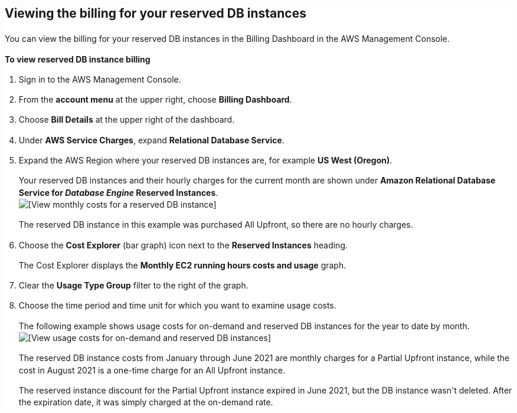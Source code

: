 ## Viewing the billing for your reserved DB instances<a name="reserved-instances-billing"></a>

You can view the billing for your reserved DB instances in the Billing Dashboard in the AWS Management Console\.

**To view reserved DB instance billing**

1. Sign in to the AWS Management Console\.

1. From the **account menu** at the upper right, choose **Billing Dashboard**\.

1. Choose **Bill Details** at the upper right of the dashboard\.

1. Under **AWS Service Charges**, expand **Relational Database Service**\.

1. Expand the AWS Region where your reserved DB instances are, for example **US West \(Oregon\)**\.

   Your reserved DB instances and their hourly charges for the current month are shown under **Amazon Relational Database Service for *Database Engine* Reserved Instances**\.  
![\[View monthly costs for a reserved DB instance\]](http://docs.aws.amazon.com/AmazonRDS/latest/AuroraUserGuide/images/ri-db-billing1.png)

   The reserved DB instance in this example was purchased All Upfront, so there are no hourly charges\.

1. Choose the **Cost Explorer** \(bar graph\) icon next to the **Reserved Instances** heading\.

   The Cost Explorer displays the **Monthly EC2 running hours costs and usage** graph\.

1. Clear the **Usage Type Group** filter to the right of the graph\.

1. Choose the time period and time unit for which you want to examine usage costs\.

   The following example shows usage costs for on\-demand and reserved DB instances for the year to date by month\.  
![\[View usage costs for on-demand and reserved DB instances\]](http://docs.aws.amazon.com/AmazonRDS/latest/AuroraUserGuide/images/ri-db-billing2.png)

   The reserved DB instance costs from January through June 2021 are monthly charges for a Partial Upfront instance, while the cost in August 2021 is a one\-time charge for an All Upfront instance\.

   The reserved instance discount for the Partial Upfront instance expired in June 2021, but the DB instance wasn't deleted\. After the expiration date, it was simply charged at the on\-demand rate\.